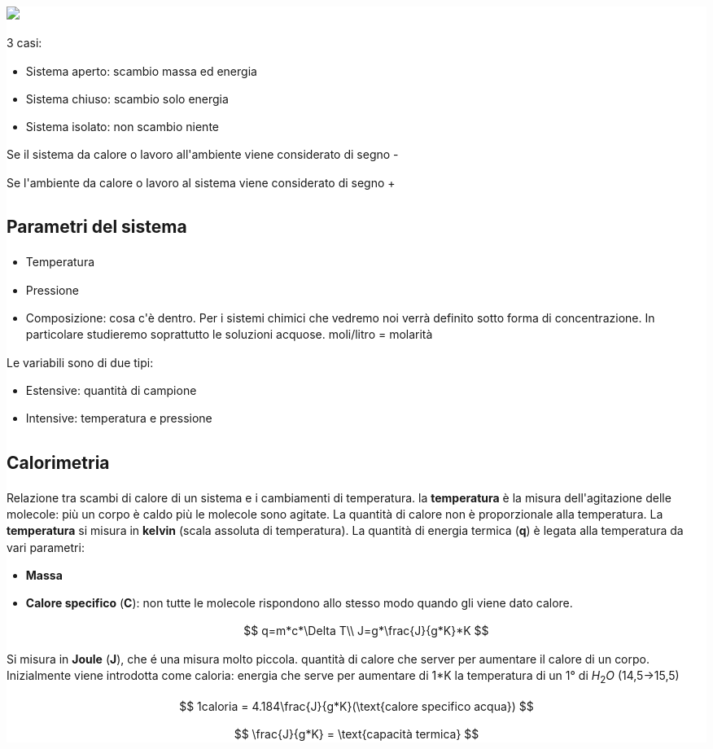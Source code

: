 ![](/Users/xtc/Desktop/appunti/uni/Chimica/tipi%20di%20sistemi.jpg)

3 casi:

- Sistema aperto: scambio massa ed energia

- Sistema chiuso: scambio solo energia

- Sistema isolato: non scambio niente

Se il sistema da calore o lavoro all'ambiente viene considerato di segno -

Se l'ambiente da calore o lavoro al sistema viene considerato di segno +

## Parametri del sistema

- Temperatura

- Pressione

- Composizione: cosa c'è dentro. Per i sistemi chimici che vedremo noi verrà definito sotto forma di concentrazione. In particolare studieremo soprattutto le soluzioni acquose. moli/litro = molarità

Le variabili sono di due tipi:

- Estensive: quantità di campione

- Intensive: temperatura e pressione

## Calorimetria

Relazione tra scambi di calore di un sistema e i cambiamenti di temperatura. la **temperatura** è la misura dell'agitazione delle molecole: più un corpo è caldo più le molecole sono agitate. La quantità di calore non è proporzionale alla temperatura. La **temperatura** si misura in **kelvin** (scala assoluta di temperatura). La quantità di energia termica (**q**) è legata alla temperatura da vari parametri:

- **Massa**

- **Calore specifico** (**C**): non tutte le molecole rispondono allo stesso modo quando gli viene dato calore.
  
  $$
  q=m*c*\Delta T\\
J=g*\frac{J}{g*K}*K
  $$

Si misura in **Joule** (**J**), che é una misura molto piccola. quantità di calore che server per aumentare il calore di un corpo. Inizialmente viene introdotta come caloria: energia che serve per aumentare di 1*K la temperatura di un 1° di $H_2O$ (14,5$\to$15,5)

$$
1caloria = 4.184\frac{J}{g*K}(\text{calore specifico acqua})
$$

$$
\frac{J}{g*K} = \text{capacità termica}
$$
